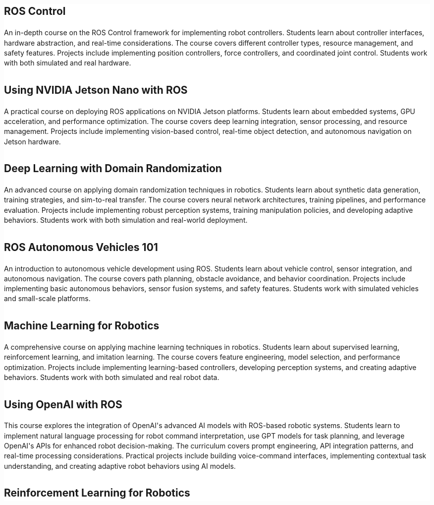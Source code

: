 ## ROS Control

An in-depth course on the ROS Control framework for implementing robot controllers. Students learn about controller interfaces, hardware abstraction, and real-time considerations. The course covers different controller types, resource management, and safety features. Projects include implementing position controllers, force controllers, and coordinated joint control. Students work with both simulated and real hardware.

## Using NVIDIA Jetson Nano with ROS

A practical course on deploying ROS applications on NVIDIA Jetson platforms. Students learn about embedded systems, GPU acceleration, and performance optimization. The course covers deep learning integration, sensor processing, and resource management. Projects include implementing vision-based control, real-time object detection, and autonomous navigation on Jetson hardware.

## Deep Learning with Domain Randomization

An advanced course on applying domain randomization techniques in robotics. Students learn about synthetic data generation, training strategies, and sim-to-real transfer. The course covers neural network architectures, training pipelines, and performance evaluation. Projects include implementing robust perception systems, training manipulation policies, and developing adaptive behaviors. Students work with both simulation and real-world deployment.

## ROS Autonomous Vehicles 101

An introduction to autonomous vehicle development using ROS. Students learn about vehicle control, sensor integration, and autonomous navigation. The course covers path planning, obstacle avoidance, and behavior coordination. Projects include implementing basic autonomous behaviors, sensor fusion systems, and safety features. Students work with simulated vehicles and small-scale platforms.

## Machine Learning for Robotics

A comprehensive course on applying machine learning techniques in robotics. Students learn about supervised learning, reinforcement learning, and imitation learning. The course covers feature engineering, model selection, and performance optimization. Projects include implementing learning-based controllers, developing perception systems, and creating adaptive behaviors. Students work with both simulated and real robot data.

## Using OpenAI with ROS

This course explores the integration of OpenAI's advanced AI models with ROS-based robotic systems. Students learn to implement natural language processing for robot command interpretation, use GPT models for task planning, and leverage OpenAI's APIs for enhanced robot decision-making. The curriculum covers prompt engineering, API integration patterns, and real-time processing considerations. Practical projects include building voice-command interfaces, implementing contextual task understanding, and creating adaptive robot behaviors using AI models.

## Reinforcement Learning for Robotics
